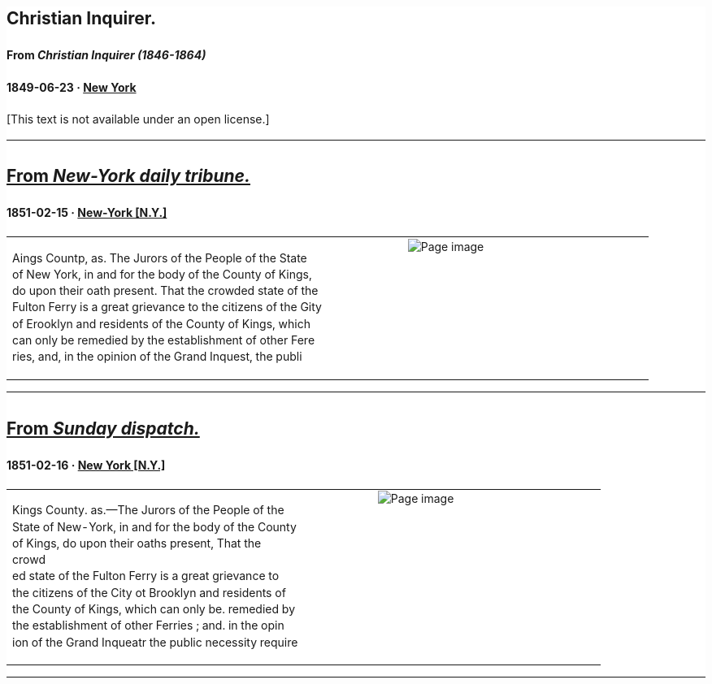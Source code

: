
## Christian Inquirer.

#### From _Christian Inquirer (1846-1864)_

#### 1849-06-23 &middot; [New York](http://dbpedia.org/resource/New_York_City)

[This text is not available under an open license.]

---

## [From _New-York daily tribune._](https://www.loc.gov/resource/sn83030213/1851-02-15/ed-1/?sp=8)

#### 1851-02-15 &middot; [New-York [N.Y.]](http://dbpedia.org/resource/New_York_City)

<table style="width: 100%;"><tr><td style="width: 50%">

  
Aings Countp, as. The Jurors of the People of the State  
of New York, in and for the body of the County of Kings,  
do upon their oath present. That the crowded state of the  
Fulton Ferry is a great grievance to the citizens of the Gity  
of Erooklyn and residents of the County of Kings, which  
can only be remedied by the establishment of other Fere­  
ries, and, in the opinion of the Grand Inquest, the publi
</td><td style="width: 50%; max-height: 75%; margin: auto; display: block;">
<img alt="Page image" src="https://tile.loc.gov/image-services/iiif/service:ndnp:dlc:batch_dlc_crunchy_ver01:data:sn83030213:00206530339:1851021501:0312/pct:1.3641252051848078,31.955794225231536,16.03554649912266,2.8290139310452176/!600,600/0/default.jpg"/>
</td>
</tr></table>

---

## [From _Sunday dispatch._](https://www.loc.gov/resource/sn83030362/1851-02-16/ed-1/?sp=4)

#### 1851-02-16 &middot; [New York [N.Y.]](http://dbpedia.org/resource/New_York_City)

<table style="width: 100%;"><tr><td style="width: 50%">

  
Kings County. as.—The Jurors of the People of the  
State of New-York, in and for the body of the County  
of Kings, do upon their oaths present, That the crowd­  
ed state of the Fulton Ferry is a great grievance to  
the citizens of the City ot Brooklyn and residents of  
the County of Kings, which can only be. remedied by  
the establishment of other Ferries ; and. in the opin­  
ion of the Grand Inqueatr the public necessity require
</td><td style="width: 50%; max-height: 75%; margin: auto; display: block;">
<img alt="Page image" src="https://tile.loc.gov/image-services/iiif/service:ndnp:dlc:batch_dlc_barnes_ver02:data:sn83030362:print00205958162:1851021601:0004/pct:6.776903284395338,11.528033835809564,9.686695928560617,2.1635397462314283/!600,600/0/default.jpg"/>
</td>
</tr></table>

---